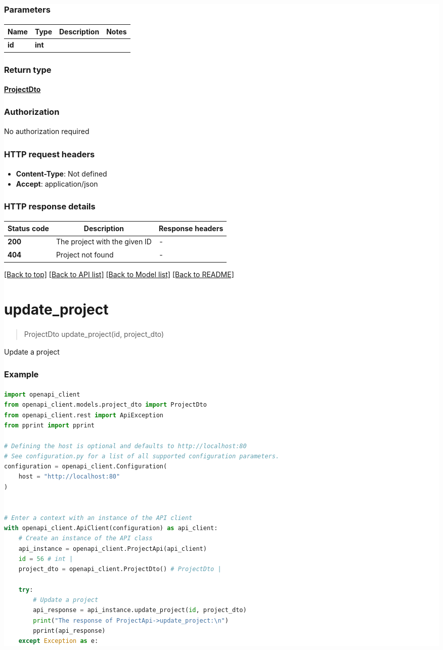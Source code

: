 


### Parameters


Name | Type | Description  | Notes
------------- | ------------- | ------------- | -------------
 **id** | **int**|  | 

### Return type

[**ProjectDto**](ProjectDto.md)

### Authorization

No authorization required

### HTTP request headers

 - **Content-Type**: Not defined
 - **Accept**: application/json

### HTTP response details

| Status code | Description | Response headers |
|-------------|-------------|------------------|
**200** | The project with the given ID |  -  |
**404** | Project not found |  -  |

[[Back to top]](#) [[Back to API list]](../README.md#documentation-for-api-endpoints) [[Back to Model list]](../README.md#documentation-for-models) [[Back to README]](../README.md)

# **update_project**
> ProjectDto update_project(id, project_dto)

Update a project

### Example


```python
import openapi_client
from openapi_client.models.project_dto import ProjectDto
from openapi_client.rest import ApiException
from pprint import pprint

# Defining the host is optional and defaults to http://localhost:80
# See configuration.py for a list of all supported configuration parameters.
configuration = openapi_client.Configuration(
    host = "http://localhost:80"
)


# Enter a context with an instance of the API client
with openapi_client.ApiClient(configuration) as api_client:
    # Create an instance of the API class
    api_instance = openapi_client.ProjectApi(api_client)
    id = 56 # int | 
    project_dto = openapi_client.ProjectDto() # ProjectDto | 

    try:
        # Update a project
        api_response = api_instance.update_project(id, project_dto)
        print("The response of ProjectApi->update_project:\n")
        pprint(api_response)
    except Exception as e:
```